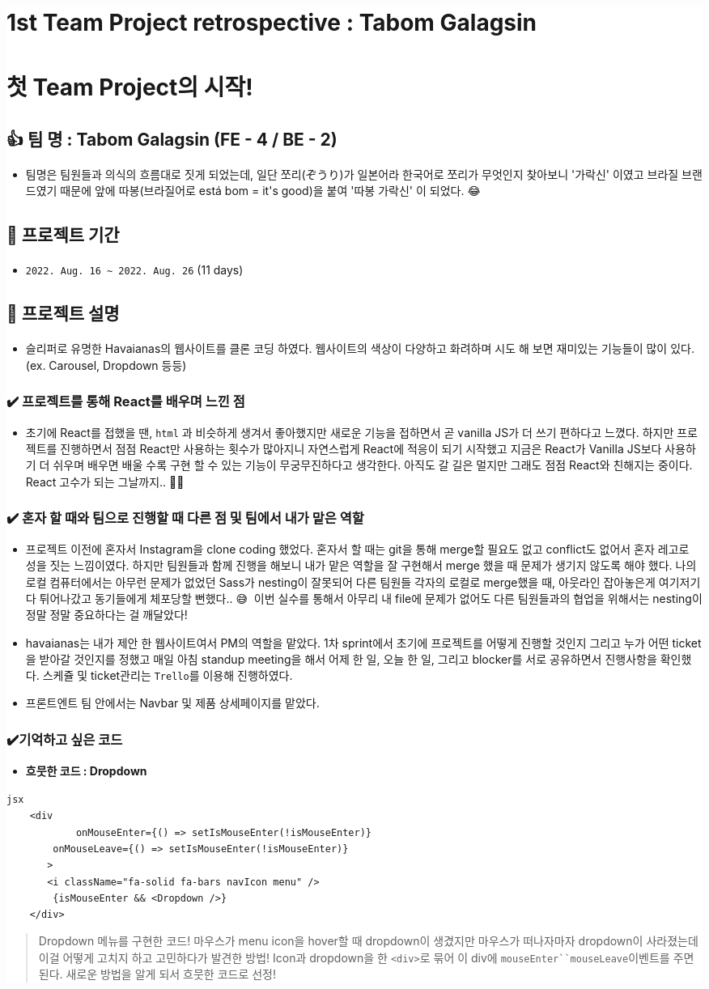 # 1st Team Project retrospective : Tabom Galagsin

# 첫 Team Project의 시작!

## 👍 팀 명 : Tabom Galagsin (FE - 4 / BE - 2)
- 팀명은 팀원들과 의식의 흐름대로 짓게 되었는데, 일단 쪼리(ぞうり)가 일본어라 한국어로 쪼리가 무엇인지 찾아보니 '가락신' 이였고 브라질 브랜드였기 때문에 앞에 따봉(브라질어로 está bom = it's good)을 붙여 '따봉 가락신' 이 되었다. 😂 

## 📆 프로젝트 기간 
- `2022. Aug. 16 ~ 2022. Aug. 26` (11 days)

## 📝 프로젝트 설명 
- 슬리퍼로 유명한 Havaianas의 웹사이트를 클론 코딩 하였다. 웹사이트의 색상이 다양하고 화려하며 시도 해 보면 재미있는 기능들이 많이 있다. (ex. Carousel, Dropdown 등등)

### ✔️ 프로젝트를 통해 React를 배우며 느낀 점
- 초기에 React를 접했을 땐, `html` 과 비슷하게 생겨서 좋아했지만 새로운 기능을 접하면서 곧 vanilla JS가 더 쓰기 편하다고 느꼈다. 하지만 프로젝트를 진행하면서 점점 React만 사용하는 횟수가 많아지니 자연스럽게 React에 적응이 되기 시작했고 지금은 React가 Vanilla JS보다 사용하기 더 쉬우며 배우면 배울 수록 구현 할 수 있는 기능이 무궁무진하다고 생각한다. 아직도 갈 길은 멀지만 그래도 점점 React와 친해지는 중이다. React 고수가 되는 그날까지.. 🏃‍♀️
    
### ✔️ 혼자 할 때와 팀으로 진행할 때 다른 점 및 팀에서 내가 맡은 역할
- 프로젝트 이전에 혼자서 Instagram을 clone coding 했었다. 혼자서 할 때는 git을 통해 merge할 필요도 없고 conflict도 없어서 혼자 레고로 성을 짓는 느낌이였다. 하지만 팀원들과 함께 진행을 해보니 내가 맡은 역할을 잘 구현해서 merge 했을 때 문제가 생기지 않도록 해야 했다. 나의 로컬 컴퓨터에서는 아무런 문제가 없었던 Sass가 nesting이 잘못되어 다른 팀원들 각자의 로컬로 merge했을 때, 아웃라인 잡아놓은게 여기저기 다 튀어나갔고 동기들에게 체포당할 뻔했다.. 😅  이번 실수를 통해서 아무리 내 file에 문제가 없어도 다른 팀원들과의 협업을 위해서는 nesting이 정말 정말 중요하다는 걸 깨달았다!

- havaianas는 내가 제안 한 웹사이트여서 PM의 역할을 맡았다. 1차 sprint에서 초기에 프로젝트를 어떻게 진행할 것인지 그리고 누가 어떤 ticket을 받아갈 것인지를 정했고 매일 아침 standup meeting을 해서 어제 한 일, 오늘 한 일, 그리고 blocker를 서로 공유하면서 진행사항을 확인했다. 스케쥴 및 ticket관리는 `Trello`를 이용해 진행하였다.


- 프론트엔트 팀 안에서는 Navbar 및 제품 상세페이지를 맡았다.
    
### ✔️기억하고 싶은 코드

- **흐뭇한 코드 : Dropdown**
    
```
jsx
    <div
    		onMouseEnter={() => setIsMouseEnter(!isMouseEnter)}
        onMouseLeave={() => setIsMouseEnter(!isMouseEnter)}
       >
       <i className="fa-solid fa-bars navIcon menu" />
        {isMouseEnter && <Dropdown />}
    </div>
```

> Dropdown 메뉴를 구현한 코드! 마우스가 menu icon을 hover할 때 dropdown이 생겼지만 마우스가 떠나자마자 dropdown이 사라졌는데 이걸 어떻게 고치지 하고 고민하다가 발견한 방법! Icon과 dropdown을 한 `<div>`로 묶어 이 div에 `mouseEnter``mouseLeave`이벤트를 주면 된다. 새로운 방법을 알게 되서 흐뭇한 코드로 선정! 
